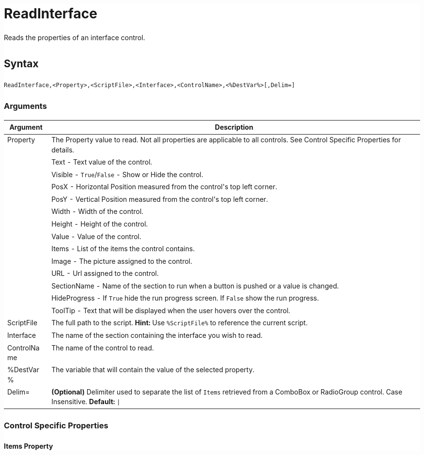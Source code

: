 # ReadInterface

Reads the properties of an interface control.

## Syntax

```pebakery
ReadInterface,<Property>,<ScriptFile>,<Interface>,<ControlName>,<%DestVar%>[,Delim=]
```

### Arguments

| Argument | Description |
| --- | --- |
| Property | The Property value to read. Not all properties are applicable to all controls. See Control Specific Properties for details.
|| Text - Text value of the control. |
|| Visible - `True`/`False` - Show or Hide the control. |
|| PosX - Horizontal Position measured from the control's top left corner. |
|| PosY - Vertical Position measured from the control's top left corner. |
|| Width - Width of the control. |
|| Height - Height of the control. |
|| Value - Value of the control. |
|| Items - List of the items the control contains. |
|| Image - The picture assigned to the control. |
|| URL - Url assigned to the control. |
|| SectionName - Name of the section to run when a button is pushed or a value is changed. |
|| HideProgress - If `True` hide the run progress screen. If `False` show the run progress. |
|| ToolTip - Text that will be displayed when the user hovers over the control. |
| ScriptFile | The full path to the script. **Hint:** Use `%ScriptFile%` to reference the current script. |
| Interface | The name of the section containing the interface you wish to read. |
| ControlName | The name of the control to read. |
| %DestVar% | The variable that will contain the value of the selected property. |
| Delim= | **(Optional)** Delimiter used to separate the list of `Items` retrieved from a ComboBox or RadioGroup control. Case Insensitive. **Default:** `\|` |

### Control Specific Properties

#### Items Property
